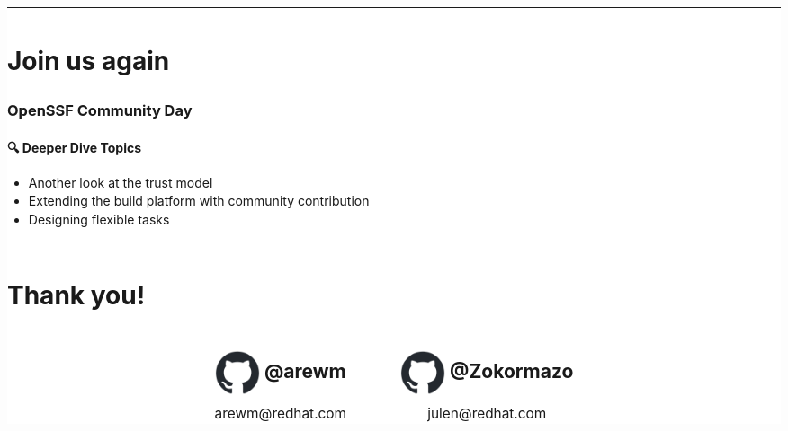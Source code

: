 

---

# Join us again
### OpenSSF Community Day

#### 🔍 Deeper Dive Topics

* Another look at the trust model
* Extending the build platform with community contribution
* Designing flexible tasks




---

# Thank you!

<div style="text-align: center; margin: 40px 0;">
  <div style="display: flex; justify-content: center; align-items: center; gap: 60px;">
    <div style="text-align: center;">
      <div style="display: flex; align-items: center; justify-content: center; gap: 5px; margin-bottom: 10px;">
        <img src="../shared/logos/github.png" width="50" alt="GitHub" style="margin: 0;">
        <span style="font-size: 1.5em; font-weight: bold;">@arewm</span>
      </div>
      <div style="font-size: 1.1em;">arewm@redhat.com</div>
    </div>
    <div style="text-align: center;">
      <div style="display: flex; align-items: center; justify-content: center; gap: 5px; margin-bottom: 10px;">
        <img src="../shared/logos/github.png" width="50" alt="GitHub" style="margin: 0;">
        <span style="font-size: 1.5em; font-weight: bold;">@Zokormazo</span>
      </div>
      <div style="font-size: 1.1em;">julen@redhat.com</div>
    </div>